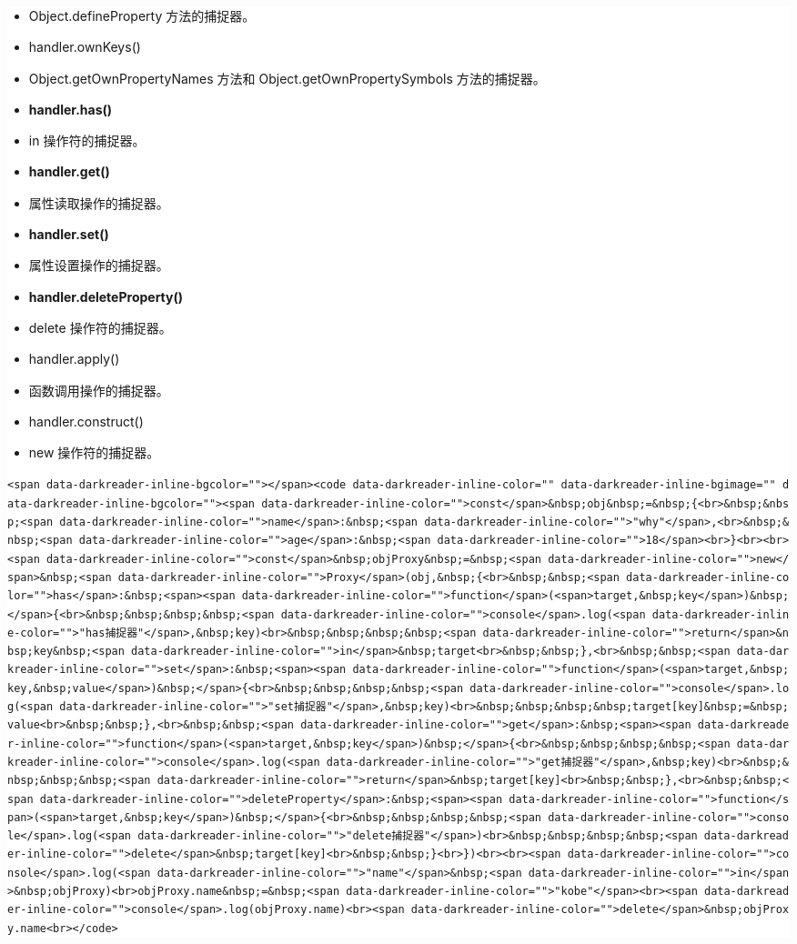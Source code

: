 -   Object.defineProperty 方法的捕捉器。
    

-   handler.ownKeys()
    

-   Object.getOwnPropertyNames 方法和 Object.getOwnPropertySymbols 方法的捕捉器。
    

-   **handler.has()**
    

-   in 操作符的捕捉器。
    

-   **handler.get()**
    

-   属性读取操作的捕捉器。
    

-   **handler.set()**
    

-   属性设置操作的捕捉器。
    

-   **handler.deleteProperty()**
    

-   delete 操作符的捕捉器。
    

-   handler.apply()
    

-   函数调用操作的捕捉器。
    

-   handler.construct()
    

-   new 操作符的捕捉器。
    

```
<span data-darkreader-inline-bgcolor=""></span><code data-darkreader-inline-color="" data-darkreader-inline-bgimage="" data-darkreader-inline-bgcolor=""><span data-darkreader-inline-color="">const</span>&nbsp;obj&nbsp;=&nbsp;{<br>&nbsp;&nbsp;<span data-darkreader-inline-color="">name</span>:&nbsp;<span data-darkreader-inline-color="">"why"</span>,<br>&nbsp;&nbsp;<span data-darkreader-inline-color="">age</span>:&nbsp;<span data-darkreader-inline-color="">18</span><br>}<br><br><span data-darkreader-inline-color="">const</span>&nbsp;objProxy&nbsp;=&nbsp;<span data-darkreader-inline-color="">new</span>&nbsp;<span data-darkreader-inline-color="">Proxy</span>(obj,&nbsp;{<br>&nbsp;&nbsp;<span data-darkreader-inline-color="">has</span>:&nbsp;<span><span data-darkreader-inline-color="">function</span>(<span>target,&nbsp;key</span>)&nbsp;</span>{<br>&nbsp;&nbsp;&nbsp;&nbsp;<span data-darkreader-inline-color="">console</span>.log(<span data-darkreader-inline-color="">"has捕捉器"</span>,&nbsp;key)<br>&nbsp;&nbsp;&nbsp;&nbsp;<span data-darkreader-inline-color="">return</span>&nbsp;key&nbsp;<span data-darkreader-inline-color="">in</span>&nbsp;target<br>&nbsp;&nbsp;},<br>&nbsp;&nbsp;<span data-darkreader-inline-color="">set</span>:&nbsp;<span><span data-darkreader-inline-color="">function</span>(<span>target,&nbsp;key,&nbsp;value</span>)&nbsp;</span>{<br>&nbsp;&nbsp;&nbsp;&nbsp;<span data-darkreader-inline-color="">console</span>.log(<span data-darkreader-inline-color="">"set捕捉器"</span>,&nbsp;key)<br>&nbsp;&nbsp;&nbsp;&nbsp;target[key]&nbsp;=&nbsp;value<br>&nbsp;&nbsp;},<br>&nbsp;&nbsp;<span data-darkreader-inline-color="">get</span>:&nbsp;<span><span data-darkreader-inline-color="">function</span>(<span>target,&nbsp;key</span>)&nbsp;</span>{<br>&nbsp;&nbsp;&nbsp;&nbsp;<span data-darkreader-inline-color="">console</span>.log(<span data-darkreader-inline-color="">"get捕捉器"</span>,&nbsp;key)<br>&nbsp;&nbsp;&nbsp;&nbsp;<span data-darkreader-inline-color="">return</span>&nbsp;target[key]<br>&nbsp;&nbsp;},<br>&nbsp;&nbsp;<span data-darkreader-inline-color="">deleteProperty</span>:&nbsp;<span><span data-darkreader-inline-color="">function</span>(<span>target,&nbsp;key</span>)&nbsp;</span>{<br>&nbsp;&nbsp;&nbsp;&nbsp;<span data-darkreader-inline-color="">console</span>.log(<span data-darkreader-inline-color="">"delete捕捉器"</span>)<br>&nbsp;&nbsp;&nbsp;&nbsp;<span data-darkreader-inline-color="">delete</span>&nbsp;target[key]<br>&nbsp;&nbsp;}<br>})<br><br><span data-darkreader-inline-color="">console</span>.log(<span data-darkreader-inline-color="">"name"</span>&nbsp;<span data-darkreader-inline-color="">in</span>&nbsp;objProxy)<br>objProxy.name&nbsp;=&nbsp;<span data-darkreader-inline-color="">"kobe"</span><br><span data-darkreader-inline-color="">console</span>.log(objProxy.name)<br><span data-darkreader-inline-color="">delete</span>&nbsp;objProxy.name<br></code>
```
